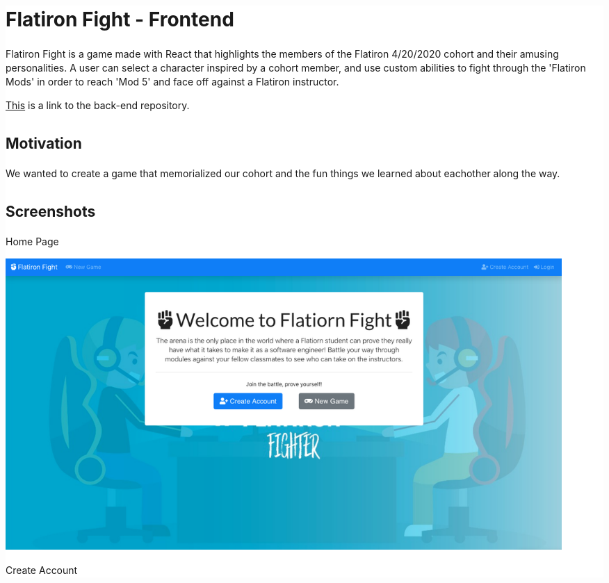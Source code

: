 # Flatiron Fight - Frontend

Flatiron Fight is a game made with React that highlights the members of the Flatiron 4/20/2020 cohort and their amusing personalities. A user can select a character inspired by a cohort member, and use custom abilities to fight through the 'Flatiron Mods' in order to reach 'Mod 5' and face off against a Flatiron instructor.

[This](https://github.com/mathewpwheatley/module-4-project-fantasy-rpg-backend) is a link to the back-end repository.

## Motivation

We wanted to create a game that memorialized our cohort and the fun things we learned about eachother along the way.

## Screenshots
Home Page

<img src="public/AppDemo/welcome.png" width="800">

Create Account
